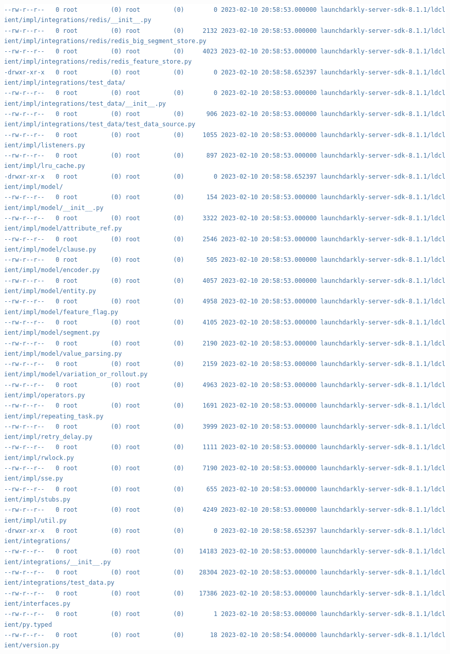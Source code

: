 ```diff
--rw-r--r--   0 root         (0) root         (0)        0 2023-02-10 20:58:53.000000 launchdarkly-server-sdk-8.1.1/ldclient/impl/integrations/redis/__init__.py
--rw-r--r--   0 root         (0) root         (0)     2132 2023-02-10 20:58:53.000000 launchdarkly-server-sdk-8.1.1/ldclient/impl/integrations/redis/redis_big_segment_store.py
--rw-r--r--   0 root         (0) root         (0)     4023 2023-02-10 20:58:53.000000 launchdarkly-server-sdk-8.1.1/ldclient/impl/integrations/redis/redis_feature_store.py
-drwxr-xr-x   0 root         (0) root         (0)        0 2023-02-10 20:58:58.652397 launchdarkly-server-sdk-8.1.1/ldclient/impl/integrations/test_data/
--rw-r--r--   0 root         (0) root         (0)        0 2023-02-10 20:58:53.000000 launchdarkly-server-sdk-8.1.1/ldclient/impl/integrations/test_data/__init__.py
--rw-r--r--   0 root         (0) root         (0)      906 2023-02-10 20:58:53.000000 launchdarkly-server-sdk-8.1.1/ldclient/impl/integrations/test_data/test_data_source.py
--rw-r--r--   0 root         (0) root         (0)     1055 2023-02-10 20:58:53.000000 launchdarkly-server-sdk-8.1.1/ldclient/impl/listeners.py
--rw-r--r--   0 root         (0) root         (0)      897 2023-02-10 20:58:53.000000 launchdarkly-server-sdk-8.1.1/ldclient/impl/lru_cache.py
-drwxr-xr-x   0 root         (0) root         (0)        0 2023-02-10 20:58:58.652397 launchdarkly-server-sdk-8.1.1/ldclient/impl/model/
--rw-r--r--   0 root         (0) root         (0)      154 2023-02-10 20:58:53.000000 launchdarkly-server-sdk-8.1.1/ldclient/impl/model/__init__.py
--rw-r--r--   0 root         (0) root         (0)     3322 2023-02-10 20:58:53.000000 launchdarkly-server-sdk-8.1.1/ldclient/impl/model/attribute_ref.py
--rw-r--r--   0 root         (0) root         (0)     2546 2023-02-10 20:58:53.000000 launchdarkly-server-sdk-8.1.1/ldclient/impl/model/clause.py
--rw-r--r--   0 root         (0) root         (0)      505 2023-02-10 20:58:53.000000 launchdarkly-server-sdk-8.1.1/ldclient/impl/model/encoder.py
--rw-r--r--   0 root         (0) root         (0)     4057 2023-02-10 20:58:53.000000 launchdarkly-server-sdk-8.1.1/ldclient/impl/model/entity.py
--rw-r--r--   0 root         (0) root         (0)     4958 2023-02-10 20:58:53.000000 launchdarkly-server-sdk-8.1.1/ldclient/impl/model/feature_flag.py
--rw-r--r--   0 root         (0) root         (0)     4105 2023-02-10 20:58:53.000000 launchdarkly-server-sdk-8.1.1/ldclient/impl/model/segment.py
--rw-r--r--   0 root         (0) root         (0)     2190 2023-02-10 20:58:53.000000 launchdarkly-server-sdk-8.1.1/ldclient/impl/model/value_parsing.py
--rw-r--r--   0 root         (0) root         (0)     2159 2023-02-10 20:58:53.000000 launchdarkly-server-sdk-8.1.1/ldclient/impl/model/variation_or_rollout.py
--rw-r--r--   0 root         (0) root         (0)     4963 2023-02-10 20:58:53.000000 launchdarkly-server-sdk-8.1.1/ldclient/impl/operators.py
--rw-r--r--   0 root         (0) root         (0)     1691 2023-02-10 20:58:53.000000 launchdarkly-server-sdk-8.1.1/ldclient/impl/repeating_task.py
--rw-r--r--   0 root         (0) root         (0)     3999 2023-02-10 20:58:53.000000 launchdarkly-server-sdk-8.1.1/ldclient/impl/retry_delay.py
--rw-r--r--   0 root         (0) root         (0)     1111 2023-02-10 20:58:53.000000 launchdarkly-server-sdk-8.1.1/ldclient/impl/rwlock.py
--rw-r--r--   0 root         (0) root         (0)     7190 2023-02-10 20:58:53.000000 launchdarkly-server-sdk-8.1.1/ldclient/impl/sse.py
--rw-r--r--   0 root         (0) root         (0)      655 2023-02-10 20:58:53.000000 launchdarkly-server-sdk-8.1.1/ldclient/impl/stubs.py
--rw-r--r--   0 root         (0) root         (0)     4249 2023-02-10 20:58:53.000000 launchdarkly-server-sdk-8.1.1/ldclient/impl/util.py
-drwxr-xr-x   0 root         (0) root         (0)        0 2023-02-10 20:58:58.652397 launchdarkly-server-sdk-8.1.1/ldclient/integrations/
--rw-r--r--   0 root         (0) root         (0)    14183 2023-02-10 20:58:53.000000 launchdarkly-server-sdk-8.1.1/ldclient/integrations/__init__.py
--rw-r--r--   0 root         (0) root         (0)    28304 2023-02-10 20:58:53.000000 launchdarkly-server-sdk-8.1.1/ldclient/integrations/test_data.py
--rw-r--r--   0 root         (0) root         (0)    17386 2023-02-10 20:58:53.000000 launchdarkly-server-sdk-8.1.1/ldclient/interfaces.py
--rw-r--r--   0 root         (0) root         (0)        1 2023-02-10 20:58:53.000000 launchdarkly-server-sdk-8.1.1/ldclient/py.typed
--rw-r--r--   0 root         (0) root         (0)       18 2023-02-10 20:58:54.000000 launchdarkly-server-sdk-8.1.1/ldclient/version.py
```